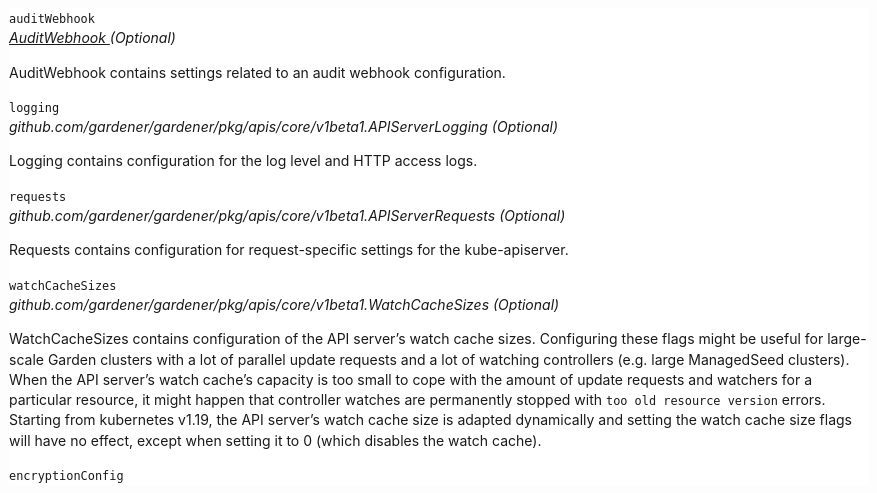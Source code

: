 <td>
<code>auditWebhook</code></br>
<em>
<a href="#operator.gardener.cloud/v1alpha1.AuditWebhook">
AuditWebhook
</a>
</em>
</td>
<td>
<em>(Optional)</em>
<p>AuditWebhook contains settings related to an audit webhook configuration.</p>
</td>
</tr>
<tr>
<td>
<code>logging</code></br>
<em>
github.com/gardener/gardener/pkg/apis/core/v1beta1.APIServerLogging
</em>
</td>
<td>
<em>(Optional)</em>
<p>Logging contains configuration for the log level and HTTP access logs.</p>
</td>
</tr>
<tr>
<td>
<code>requests</code></br>
<em>
github.com/gardener/gardener/pkg/apis/core/v1beta1.APIServerRequests
</em>
</td>
<td>
<em>(Optional)</em>
<p>Requests contains configuration for request-specific settings for the kube-apiserver.</p>
</td>
</tr>
<tr>
<td>
<code>watchCacheSizes</code></br>
<em>
github.com/gardener/gardener/pkg/apis/core/v1beta1.WatchCacheSizes
</em>
</td>
<td>
<em>(Optional)</em>
<p>WatchCacheSizes contains configuration of the API server&rsquo;s watch cache sizes.
Configuring these flags might be useful for large-scale Garden clusters with a lot of parallel update requests
and a lot of watching controllers (e.g. large ManagedSeed clusters). When the API server&rsquo;s watch cache&rsquo;s
capacity is too small to cope with the amount of update requests and watchers for a particular resource, it
might happen that controller watches are permanently stopped with <code>too old resource version</code> errors.
Starting from kubernetes v1.19, the API server&rsquo;s watch cache size is adapted dynamically and setting the watch
cache size flags will have no effect, except when setting it to 0 (which disables the watch cache).</p>
</td>
</tr>
<tr>
<td>
<code>encryptionConfig</code></br>